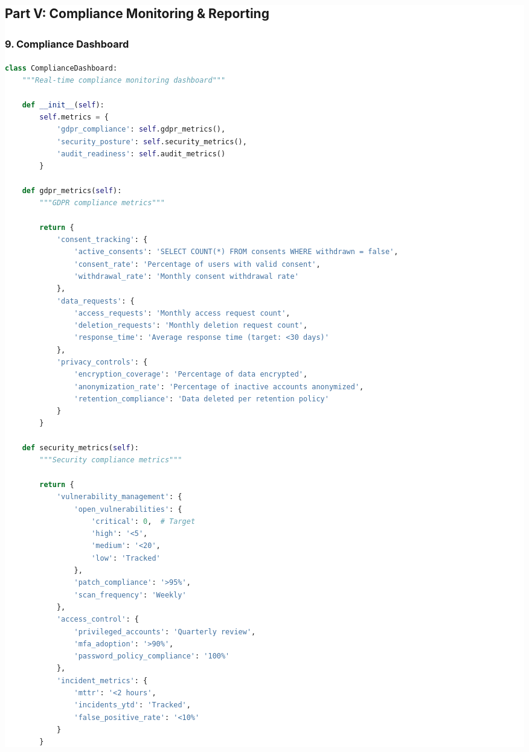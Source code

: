 
## Part V: Compliance Monitoring & Reporting

### 9. Compliance Dashboard

```python
class ComplianceDashboard:
    """Real-time compliance monitoring dashboard"""
    
    def __init__(self):
        self.metrics = {
            'gdpr_compliance': self.gdpr_metrics(),
            'security_posture': self.security_metrics(),
            'audit_readiness': self.audit_metrics()
        }
    
    def gdpr_metrics(self):
        """GDPR compliance metrics"""
        
        return {
            'consent_tracking': {
                'active_consents': 'SELECT COUNT(*) FROM consents WHERE withdrawn = false',
                'consent_rate': 'Percentage of users with valid consent',
                'withdrawal_rate': 'Monthly consent withdrawal rate'
            },
            'data_requests': {
                'access_requests': 'Monthly access request count',
                'deletion_requests': 'Monthly deletion request count',
                'response_time': 'Average response time (target: <30 days)'
            },
            'privacy_controls': {
                'encryption_coverage': 'Percentage of data encrypted',
                'anonymization_rate': 'Percentage of inactive accounts anonymized',
                'retention_compliance': 'Data deleted per retention policy'
            }
        }
    
    def security_metrics(self):
        """Security compliance metrics"""
        
        return {
            'vulnerability_management': {
                'open_vulnerabilities': {
                    'critical': 0,  # Target
                    'high': '<5',
                    'medium': '<20',
                    'low': 'Tracked'
                },
                'patch_compliance': '>95%',
                'scan_frequency': 'Weekly'
            },
            'access_control': {
                'privileged_accounts': 'Quarterly review',
                'mfa_adoption': '>90%',
                'password_policy_compliance': '100%'
            },
            'incident_metrics': {
                'mttr': '<2 hours',
                'incidents_ytd': 'Tracked',
                'false_positive_rate': '<10%'
            }
        }
```
